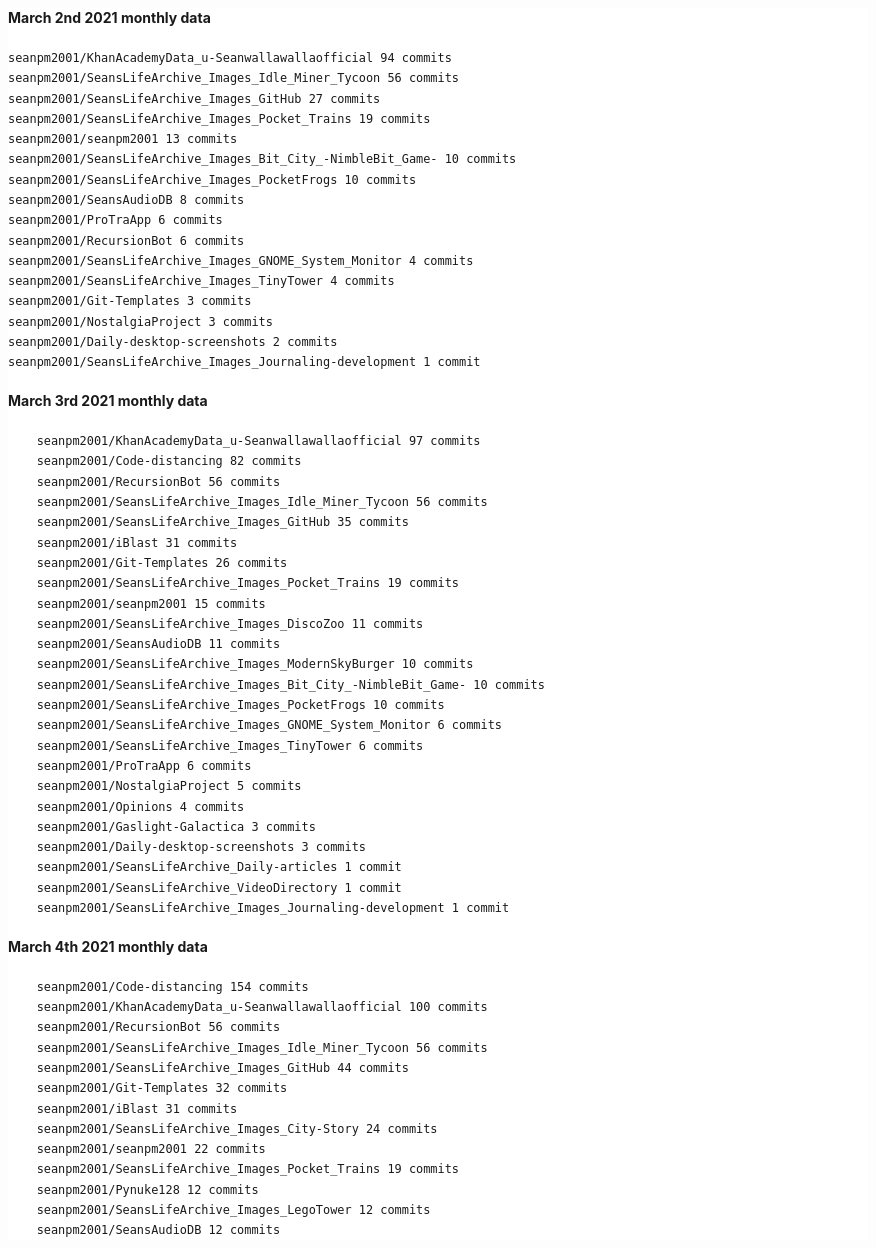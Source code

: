 #### March 2nd 2021 monthly data

```github-calendar:daily
seanpm2001/KhanAcademyData_u-Seanwallawallaofficial 94 commits
seanpm2001/SeansLifeArchive_Images_Idle_Miner_Tycoon 56 commits
seanpm2001/SeansLifeArchive_Images_GitHub 27 commits
seanpm2001/SeansLifeArchive_Images_Pocket_Trains 19 commits
seanpm2001/seanpm2001 13 commits
seanpm2001/SeansLifeArchive_Images_Bit_City_-NimbleBit_Game- 10 commits
seanpm2001/SeansLifeArchive_Images_PocketFrogs 10 commits
seanpm2001/SeansAudioDB 8 commits
seanpm2001/ProTraApp 6 commits
seanpm2001/RecursionBot 6 commits
seanpm2001/SeansLifeArchive_Images_GNOME_System_Monitor 4 commits
seanpm2001/SeansLifeArchive_Images_TinyTower 4 commits
seanpm2001/Git-Templates 3 commits
seanpm2001/NostalgiaProject 3 commits
seanpm2001/Daily-desktop-screenshots 2 commits
seanpm2001/SeansLifeArchive_Images_Journaling-development 1 commit 
```

#### March 3rd 2021 monthly data

```github-calendar:daily
    seanpm2001/KhanAcademyData_u-Seanwallawallaofficial 97 commits
    seanpm2001/Code-distancing 82 commits
    seanpm2001/RecursionBot 56 commits
    seanpm2001/SeansLifeArchive_Images_Idle_Miner_Tycoon 56 commits
    seanpm2001/SeansLifeArchive_Images_GitHub 35 commits
    seanpm2001/iBlast 31 commits
    seanpm2001/Git-Templates 26 commits
    seanpm2001/SeansLifeArchive_Images_Pocket_Trains 19 commits
    seanpm2001/seanpm2001 15 commits
    seanpm2001/SeansLifeArchive_Images_DiscoZoo 11 commits
    seanpm2001/SeansAudioDB 11 commits
    seanpm2001/SeansLifeArchive_Images_ModernSkyBurger 10 commits
    seanpm2001/SeansLifeArchive_Images_Bit_City_-NimbleBit_Game- 10 commits
    seanpm2001/SeansLifeArchive_Images_PocketFrogs 10 commits
    seanpm2001/SeansLifeArchive_Images_GNOME_System_Monitor 6 commits
    seanpm2001/SeansLifeArchive_Images_TinyTower 6 commits
    seanpm2001/ProTraApp 6 commits
    seanpm2001/NostalgiaProject 5 commits
    seanpm2001/Opinions 4 commits
    seanpm2001/Gaslight-Galactica 3 commits
    seanpm2001/Daily-desktop-screenshots 3 commits
    seanpm2001/SeansLifeArchive_Daily-articles 1 commit
    seanpm2001/SeansLifeArchive_VideoDirectory 1 commit
    seanpm2001/SeansLifeArchive_Images_Journaling-development 1 commit 
```

#### March 4th 2021 monthly data

```github-calendar:daily
    seanpm2001/Code-distancing 154 commits
    seanpm2001/KhanAcademyData_u-Seanwallawallaofficial 100 commits
    seanpm2001/RecursionBot 56 commits
    seanpm2001/SeansLifeArchive_Images_Idle_Miner_Tycoon 56 commits
    seanpm2001/SeansLifeArchive_Images_GitHub 44 commits
    seanpm2001/Git-Templates 32 commits
    seanpm2001/iBlast 31 commits
    seanpm2001/SeansLifeArchive_Images_City-Story 24 commits
    seanpm2001/seanpm2001 22 commits
    seanpm2001/SeansLifeArchive_Images_Pocket_Trains 19 commits
    seanpm2001/Pynuke128 12 commits
    seanpm2001/SeansLifeArchive_Images_LegoTower 12 commits
    seanpm2001/SeansAudioDB 12 commits
```